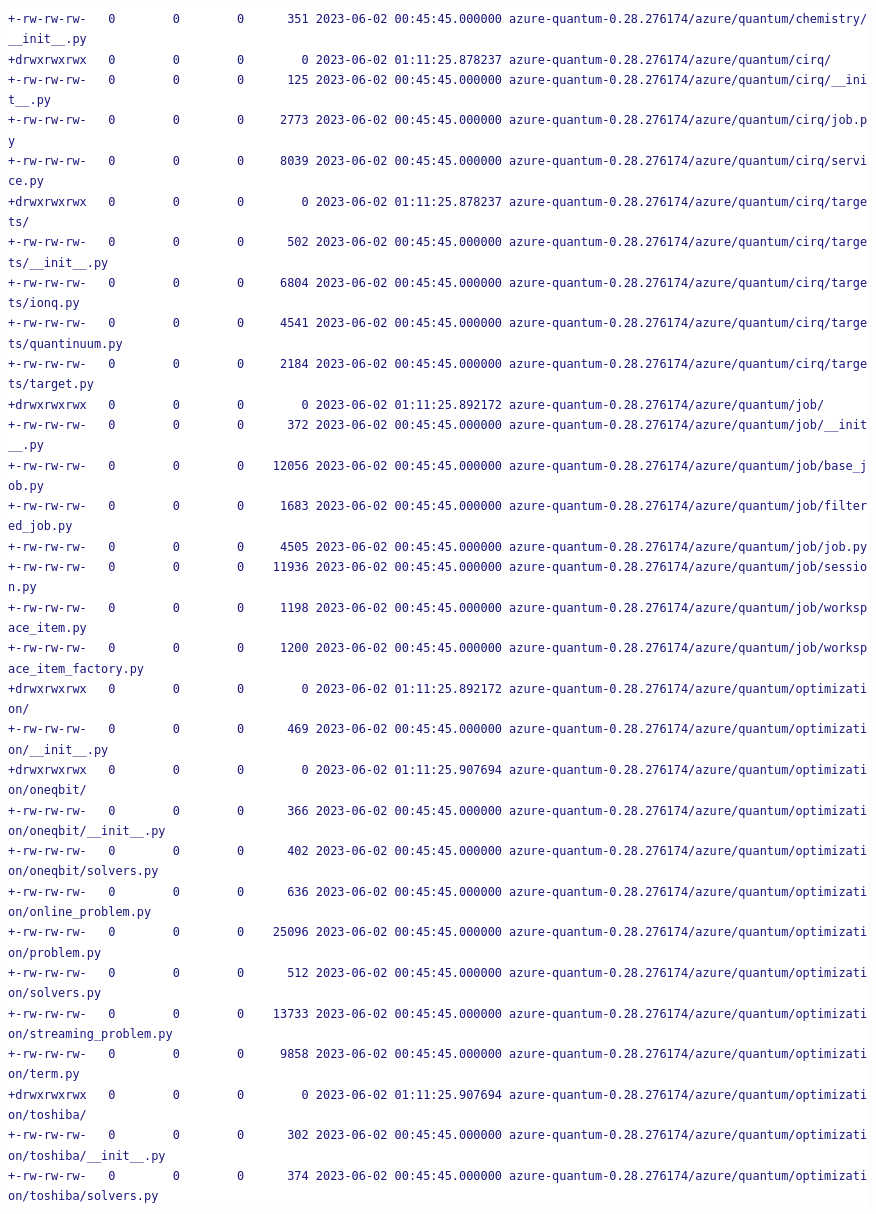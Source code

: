 ```diff
+-rw-rw-rw-   0        0        0      351 2023-06-02 00:45:45.000000 azure-quantum-0.28.276174/azure/quantum/chemistry/__init__.py
+drwxrwxrwx   0        0        0        0 2023-06-02 01:11:25.878237 azure-quantum-0.28.276174/azure/quantum/cirq/
+-rw-rw-rw-   0        0        0      125 2023-06-02 00:45:45.000000 azure-quantum-0.28.276174/azure/quantum/cirq/__init__.py
+-rw-rw-rw-   0        0        0     2773 2023-06-02 00:45:45.000000 azure-quantum-0.28.276174/azure/quantum/cirq/job.py
+-rw-rw-rw-   0        0        0     8039 2023-06-02 00:45:45.000000 azure-quantum-0.28.276174/azure/quantum/cirq/service.py
+drwxrwxrwx   0        0        0        0 2023-06-02 01:11:25.878237 azure-quantum-0.28.276174/azure/quantum/cirq/targets/
+-rw-rw-rw-   0        0        0      502 2023-06-02 00:45:45.000000 azure-quantum-0.28.276174/azure/quantum/cirq/targets/__init__.py
+-rw-rw-rw-   0        0        0     6804 2023-06-02 00:45:45.000000 azure-quantum-0.28.276174/azure/quantum/cirq/targets/ionq.py
+-rw-rw-rw-   0        0        0     4541 2023-06-02 00:45:45.000000 azure-quantum-0.28.276174/azure/quantum/cirq/targets/quantinuum.py
+-rw-rw-rw-   0        0        0     2184 2023-06-02 00:45:45.000000 azure-quantum-0.28.276174/azure/quantum/cirq/targets/target.py
+drwxrwxrwx   0        0        0        0 2023-06-02 01:11:25.892172 azure-quantum-0.28.276174/azure/quantum/job/
+-rw-rw-rw-   0        0        0      372 2023-06-02 00:45:45.000000 azure-quantum-0.28.276174/azure/quantum/job/__init__.py
+-rw-rw-rw-   0        0        0    12056 2023-06-02 00:45:45.000000 azure-quantum-0.28.276174/azure/quantum/job/base_job.py
+-rw-rw-rw-   0        0        0     1683 2023-06-02 00:45:45.000000 azure-quantum-0.28.276174/azure/quantum/job/filtered_job.py
+-rw-rw-rw-   0        0        0     4505 2023-06-02 00:45:45.000000 azure-quantum-0.28.276174/azure/quantum/job/job.py
+-rw-rw-rw-   0        0        0    11936 2023-06-02 00:45:45.000000 azure-quantum-0.28.276174/azure/quantum/job/session.py
+-rw-rw-rw-   0        0        0     1198 2023-06-02 00:45:45.000000 azure-quantum-0.28.276174/azure/quantum/job/workspace_item.py
+-rw-rw-rw-   0        0        0     1200 2023-06-02 00:45:45.000000 azure-quantum-0.28.276174/azure/quantum/job/workspace_item_factory.py
+drwxrwxrwx   0        0        0        0 2023-06-02 01:11:25.892172 azure-quantum-0.28.276174/azure/quantum/optimization/
+-rw-rw-rw-   0        0        0      469 2023-06-02 00:45:45.000000 azure-quantum-0.28.276174/azure/quantum/optimization/__init__.py
+drwxrwxrwx   0        0        0        0 2023-06-02 01:11:25.907694 azure-quantum-0.28.276174/azure/quantum/optimization/oneqbit/
+-rw-rw-rw-   0        0        0      366 2023-06-02 00:45:45.000000 azure-quantum-0.28.276174/azure/quantum/optimization/oneqbit/__init__.py
+-rw-rw-rw-   0        0        0      402 2023-06-02 00:45:45.000000 azure-quantum-0.28.276174/azure/quantum/optimization/oneqbit/solvers.py
+-rw-rw-rw-   0        0        0      636 2023-06-02 00:45:45.000000 azure-quantum-0.28.276174/azure/quantum/optimization/online_problem.py
+-rw-rw-rw-   0        0        0    25096 2023-06-02 00:45:45.000000 azure-quantum-0.28.276174/azure/quantum/optimization/problem.py
+-rw-rw-rw-   0        0        0      512 2023-06-02 00:45:45.000000 azure-quantum-0.28.276174/azure/quantum/optimization/solvers.py
+-rw-rw-rw-   0        0        0    13733 2023-06-02 00:45:45.000000 azure-quantum-0.28.276174/azure/quantum/optimization/streaming_problem.py
+-rw-rw-rw-   0        0        0     9858 2023-06-02 00:45:45.000000 azure-quantum-0.28.276174/azure/quantum/optimization/term.py
+drwxrwxrwx   0        0        0        0 2023-06-02 01:11:25.907694 azure-quantum-0.28.276174/azure/quantum/optimization/toshiba/
+-rw-rw-rw-   0        0        0      302 2023-06-02 00:45:45.000000 azure-quantum-0.28.276174/azure/quantum/optimization/toshiba/__init__.py
+-rw-rw-rw-   0        0        0      374 2023-06-02 00:45:45.000000 azure-quantum-0.28.276174/azure/quantum/optimization/toshiba/solvers.py
```